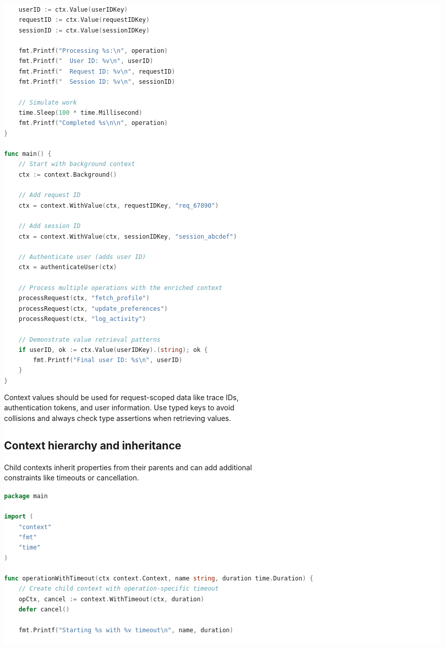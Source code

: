 ```go
    userID := ctx.Value(userIDKey)
    requestID := ctx.Value(requestIDKey)
    sessionID := ctx.Value(sessionIDKey)
    
    fmt.Printf("Processing %s:\n", operation)
    fmt.Printf("  User ID: %v\n", userID)
    fmt.Printf("  Request ID: %v\n", requestID)
    fmt.Printf("  Session ID: %v\n", sessionID)
    
    // Simulate work
    time.Sleep(100 * time.Millisecond)
    fmt.Printf("Completed %s\n\n", operation)
}

func main() {
    // Start with background context
    ctx := context.Background()
    
    // Add request ID
    ctx = context.WithValue(ctx, requestIDKey, "req_67890")
    
    // Add session ID
    ctx = context.WithValue(ctx, sessionIDKey, "session_abcdef")
    
    // Authenticate user (adds user ID)
    ctx = authenticateUser(ctx)
    
    // Process multiple operations with the enriched context
    processRequest(ctx, "fetch_profile")
    processRequest(ctx, "update_preferences")
    processRequest(ctx, "log_activity")
    
    // Demonstrate value retrieval patterns
    if userID, ok := ctx.Value(userIDKey).(string); ok {
        fmt.Printf("Final user ID: %s\n", userID)
    }
}
```

Context values should be used for request-scoped data like trace IDs,  
authentication tokens, and user information. Use typed keys to avoid  
collisions and always check type assertions when retrieving values.  

## Context hierarchy and inheritance

Child contexts inherit properties from their parents and can add additional  
constraints like timeouts or cancellation.  

```go
package main

import (
    "context"
    "fmt"
    "time"
)

func operationWithTimeout(ctx context.Context, name string, duration time.Duration) {
    // Create child context with operation-specific timeout
    opCtx, cancel := context.WithTimeout(ctx, duration)
    defer cancel()
    
    fmt.Printf("Starting %s with %v timeout\n", name, duration)
    
```